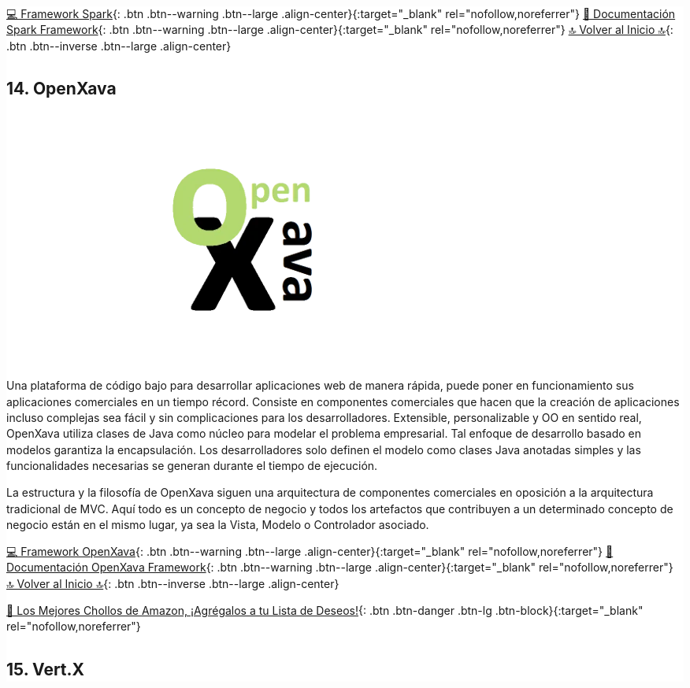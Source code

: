 [💻 Framework Spark](https://spark.apache.org/downloads.html){: .btn .btn--warning .btn--large .align-center}{:target="_blank" rel="nofollow,noreferrer"}
[📑 Documentación Spark Framework](https://spark.apache.org/docs/latest/){: .btn .btn--warning .btn--large .align-center}{:target="_blank" rel="nofollow,noreferrer"}
[🔝 Volver al Inicio 🔝](/10-mejores-frameworks-java/#page-title){: .btn .btn--inverse .btn--large .align-center}

## 14. **OpenXava**

![Logotipo oficial del framework Java: OpenXava](/assets/img/framework-java/openxava.webp "Logotipo oficial del framework Java: OpenXava")

Una plataforma de código bajo para desarrollar aplicaciones web de manera rápida, puede poner en funcionamiento sus aplicaciones comerciales en un tiempo récord. Consiste en componentes comerciales que hacen que la creación de aplicaciones incluso complejas sea fácil y sin complicaciones para los desarrolladores. Extensible, personalizable y OO en sentido real, OpenXava utiliza clases de Java como núcleo para modelar el problema empresarial. Tal enfoque de desarrollo basado en modelos garantiza la encapsulación. Los desarrolladores solo definen el modelo como clases Java anotadas simples y las funcionalidades necesarias se generan durante el tiempo de ejecución.

La estructura y la filosofía de OpenXava siguen una arquitectura de componentes comerciales en oposición a la arquitectura tradicional de MVC. Aquí todo es un concepto de negocio y todos los artefactos que contribuyen a un determinado concepto de negocio están en el mismo lugar, ya sea la Vista, Modelo o Controlador asociado.

[💻 Framework OpenXava](https://www.openxava.org/OpenXavaDoc/docs/getting-started_en.html){: .btn .btn--warning .btn--large .align-center}{:target="_blank" rel="nofollow,noreferrer"}
[📑 Documentación OpenXava Framework](https://www.openxava.org/OpenXavaDoc/docs/philosophy_en.html){: .btn .btn--warning .btn--large .align-center}{:target="_blank" rel="nofollow,noreferrer"}
[🔝 Volver al Inicio 🔝](/10-mejores-frameworks-java/#page-title){: .btn .btn--inverse .btn--large .align-center}

[🛒 Los Mejores Chollos de Amazon, ¡Agrégalos a tu Lista de Deseos!](https://www.amazon.es/shop/cibercursos "Los Mejores Chollos de Amazon, Ofertas Flash, Black Monday y Amazon Prime Day"){: .btn .btn-danger .btn-lg .btn-block}{:target="_blank" rel="nofollow,noreferrer"}

## 15. **Vert.X**
